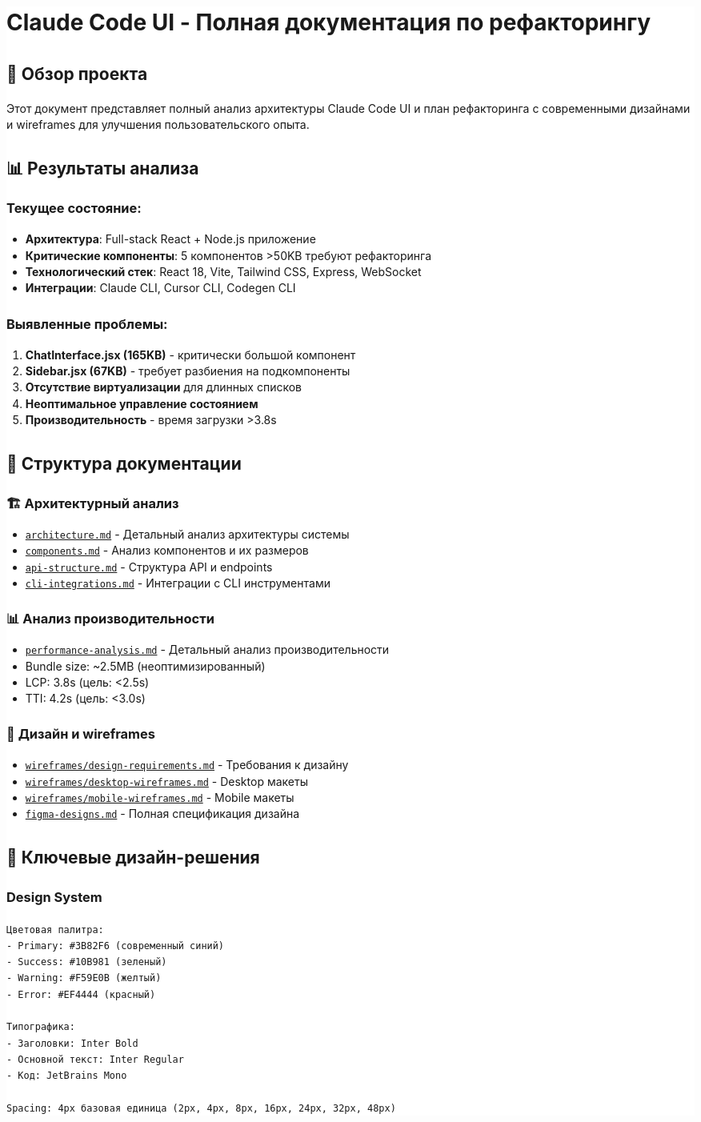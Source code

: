 # Claude Code UI - Полная документация по рефакторингу

## 🎯 Обзор проекта

Этот документ представляет полный анализ архитектуры Claude Code UI и план рефакторинга с современными дизайнами и wireframes для улучшения пользовательского опыта.

## 📊 Результаты анализа

### **Текущее состояние:**
- **Архитектура**: Full-stack React + Node.js приложение
- **Критические компоненты**: 5 компонентов >50KB требуют рефакторинга
- **Технологический стек**: React 18, Vite, Tailwind CSS, Express, WebSocket
- **Интеграции**: Claude CLI, Cursor CLI, Codegen CLI

### **Выявленные проблемы:**
1. **ChatInterface.jsx (165KB)** - критически большой компонент
2. **Sidebar.jsx (67KB)** - требует разбиения на подкомпоненты
3. **Отсутствие виртуализации** для длинных списков
4. **Неоптимальное управление состоянием**
5. **Производительность** - время загрузки >3.8s

## 📁 Структура документации

### 🏗️ **Архитектурный анализ**
- [`architecture.md`](./architecture.md) - Детальный анализ архитектуры системы
- [`components.md`](./components.md) - Анализ компонентов и их размеров
- [`api-structure.md`](./api-structure.md) - Структура API и endpoints
- [`cli-integrations.md`](./cli-integrations.md) - Интеграции с CLI инструментами

### 📊 **Анализ производительности**
- [`performance-analysis.md`](./performance-analysis.md) - Детальный анализ производительности
- Bundle size: ~2.5MB (неоптимизированный)
- LCP: 3.8s (цель: <2.5s)
- TTI: 4.2s (цель: <3.0s)

### 🎨 **Дизайн и wireframes**
- [`wireframes/design-requirements.md`](./wireframes/design-requirements.md) - Требования к дизайну
- [`wireframes/desktop-wireframes.md`](./wireframes/desktop-wireframes.md) - Desktop макеты
- [`wireframes/mobile-wireframes.md`](./wireframes/mobile-wireframes.md) - Mobile макеты
- [`figma-designs.md`](./figma-designs.md) - Полная спецификация дизайна

## 🎨 Ключевые дизайн-решения

### **Design System**
```
Цветовая палитра:
- Primary: #3B82F6 (современный синий)
- Success: #10B981 (зеленый)
- Warning: #F59E0B (желтый)
- Error: #EF4444 (красный)

Типографика:
- Заголовки: Inter Bold
- Основной текст: Inter Regular
- Код: JetBrains Mono

Spacing: 4px базовая единица (2px, 4px, 8px, 16px, 24px, 32px, 48px)
```